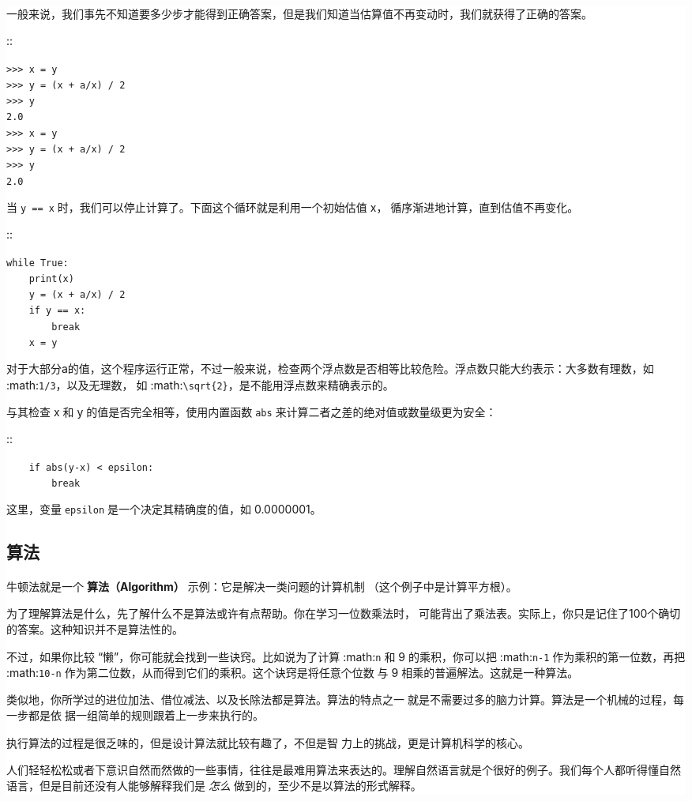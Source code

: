 一般来说，我们事先不知道要多少步才能得到正确答案，但是我们知道当估算值不再变动时，我们就获得了正确的答案。

::

    >>> x = y
    >>> y = (x + a/x) / 2
    >>> y
    2.0
    >>> x = y
    >>> y = (x + a/x) / 2
    >>> y
    2.0

当 ``y == x`` 时，我们可以停止计算了。下面这个循环就是利用一个初始估值 x，
循序渐进地计算，直到估值不再变化。

::

    while True:
        print(x)
        y = (x + a/x) / 2
        if y == x:
            break
        x = y

对于大部分a的值，这个程序运行正常，不过一般来说，检查两个浮点数是否相等比较危险。浮点数只能大约表示：大多数有理数，如 :math:`1/3`，以及无理数，
如 :math:`\sqrt{2}`，是不能用浮点数来精确表示的。

与其检查 x 和 y 的值是否完全相等，使用内置函数 ``abs`` 来计算二者之差的绝对值或数量级更为安全：

::

        if abs(y-x) < epsilon:
            break

这里，变量 ``epsilon`` 是一个决定其精确度的值，如 0.0000001。

算法
----------------

牛顿法就是一个 **算法（Algorithm）** 示例：它是解决一类问题的计算机制
（这个例子中是计算平方根）。

为了理解算法是什么，先了解什么不是算法或许有点帮助。你在学习一位数乘法时，
可能背出了乘法表。实际上，你只是记住了100个确切的答案。这种知识并不是算法性的。

不过，如果你比较 “懒”，你可能就会找到一些诀窍。比如说为了计算 :math:`n`
和 9 的乘积，你可以把 :math:`n-1` 作为乘积的第一位数，再把 :math:`10-n`
作为第二位数，从而得到它们的乘积。这个诀窍是将任意个位数
与 9 相乘的普遍解法。这就是一种算法。

类似地，你所学过的进位加法、借位减法、以及长除法都是算法。算法的特点之一
就是不需要过多的脑力计算。算法是一个机械的过程，每一步都是依
据一组简单的规则跟着上一步来执行的。

执行算法的过程是很乏味的，但是设计算法就比较有趣了，不但是智
力上的挑战，更是计算机科学的核心。

人们轻轻松松或者下意识自然而然做的一些事情，往往是最难用算法来表达的。理解自然语言就是个很好的例子。我们每个人都听得懂自然语言，但是目前还没有人能够解释我们是 *怎么* 做到的，至少不是以算法的形式解释。
